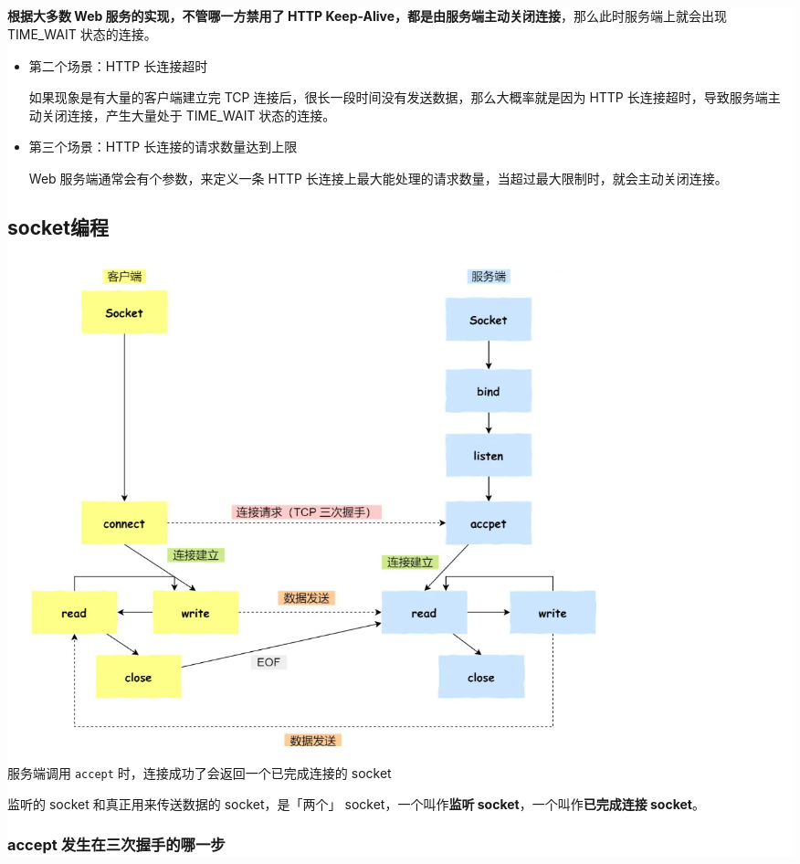   **根据大多数 Web 服务的实现，不管哪一方禁用了 HTTP Keep-Alive，都是由服务端主动关闭连接**，那么此时服务端上就会出现 TIME_WAIT 状态的连接。

- 第二个场景：HTTP 长连接超时

  如果现象是有大量的客户端建立完 TCP 连接后，很长一段时间没有发送数据，那么大概率就是因为 HTTP 长连接超时，导致服务端主动关闭连接，产生大量处于 TIME_WAIT 状态的连接。

- 第三个场景：HTTP 长连接的请求数量达到上限

  Web 服务端通常会有个参数，来定义一条 HTTP 长连接上最大能处理的请求数量，当超过最大限制时，就会主动关闭连接。

## socket编程

<img src="./image/计网与网络编程_image/image-20250428173956228.png" alt="image-20250428173956228" style="zoom: 67%;" />

服务端调用 `accept` 时，连接成功了会返回一个已完成连接的 socket

监听的 socket 和真正用来传送数据的 socket，是「两个」 socket，一个叫作**监听 socket**，一个叫作**已完成连接 socket**。

### accept 发生在三次握手的哪一步
